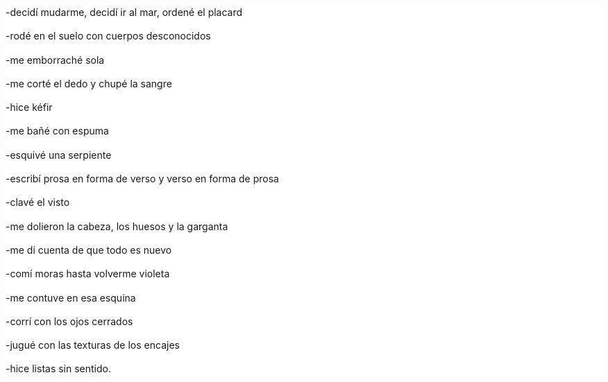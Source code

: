 


-decidí mudarme, decidí ir al mar, ordené el placard




-rodé en el suelo con cuerpos desconocidos




-me emborraché sola




-me corté el dedo y chupé la sangre




-hice kéfir




-me bañé con espuma




-esquivé una serpiente




-escribí prosa en forma de verso y verso en forma de prosa




-clavé el visto




-me dolieron la cabeza, los huesos y la garganta




-me di cuenta de que todo es nuevo




-comí moras hasta volverme violeta




-me contuve en esa esquina




-corrí con los ojos cerrados




-jugué con las texturas de los encajes




-hice listas sin sentido.
